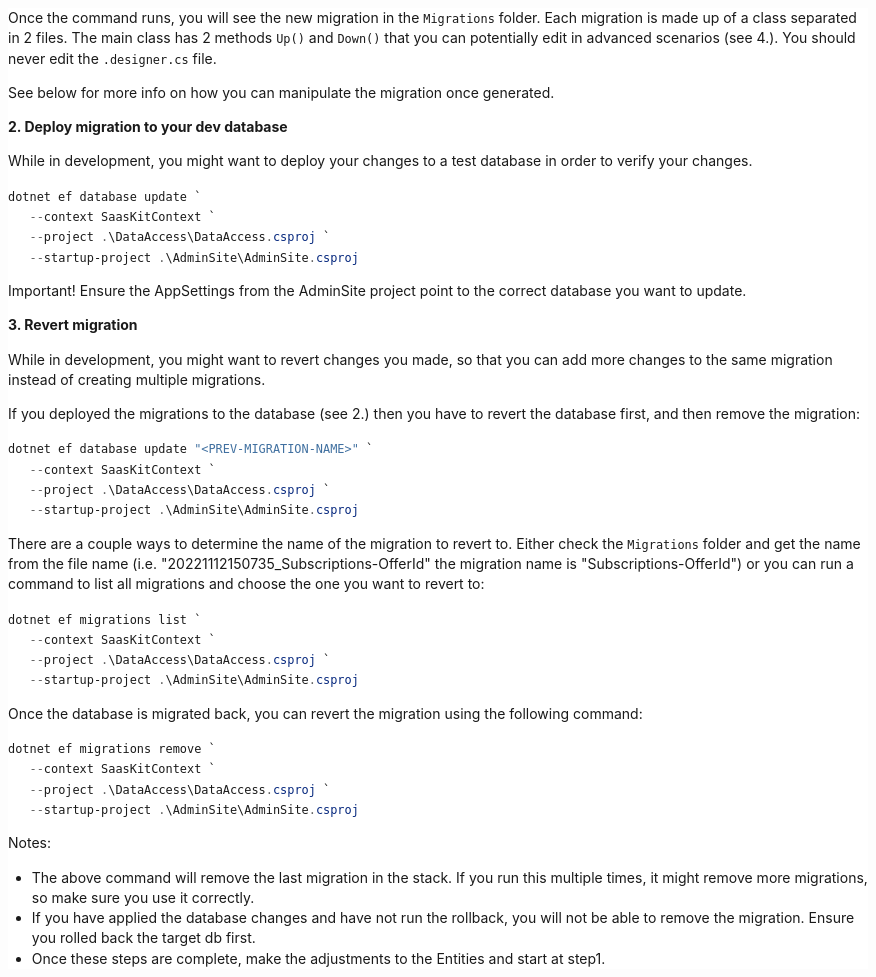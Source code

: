 Once the command runs, you will see the new migration in the `Migrations` folder. Each migration is made up of a class separated in 2 files. The main class has 2 methods `Up()` and `Down()` that you can potentially edit in advanced scenarios (see 4.). You should never edit the `.designer.cs` file.

See below for more info on how you can manipulate the migration once generated.

**2. Deploy migration to your dev database**

While in development, you might want to deploy your changes to a test database in order to verify your changes.

```powershell
dotnet ef database update `
   --context SaasKitContext `
   --project .\DataAccess\DataAccess.csproj `
   --startup-project .\AdminSite\AdminSite.csproj
```

Important! Ensure the AppSettings from the AdminSite project point to the correct database you want to update. 

**3. Revert migration**

While in development, you might want to revert changes you made, so that you can add more changes to the same migration instead of creating multiple migrations. 

If you deployed the migrations to the database (see 2.) then you have to revert the database first, and then remove the migration:

```powershell
dotnet ef database update "<PREV-MIGRATION-NAME>" `
   --context SaasKitContext `
   --project .\DataAccess\DataAccess.csproj `
   --startup-project .\AdminSite\AdminSite.csproj
```

There are a couple ways to determine the name of the migration to revert to. Either check the `Migrations` folder and get the name from the file name (i.e. "20221112150735_Subscriptions-OfferId" the migration name is "Subscriptions-OfferId") or you can run a command to list all migrations and choose the one you want to revert to:

```powershell
dotnet ef migrations list `
   --context SaasKitContext `
   --project .\DataAccess\DataAccess.csproj `
   --startup-project .\AdminSite\AdminSite.csproj
```

Once the database is migrated back, you can revert the migration using the following command:

```powershell
dotnet ef migrations remove `
   --context SaasKitContext `
   --project .\DataAccess\DataAccess.csproj `
   --startup-project .\AdminSite\AdminSite.csproj
```

Notes:
- The above command will remove the last migration in the stack. If you run this multiple times, it might remove more migrations, so make sure you use it correctly.
- If you have applied the database changes and have not run the rollback, you will not be able to remove the migration. Ensure you rolled back the target db first.
- Once these steps are complete, make the adjustments to the Entities and start at step1.
